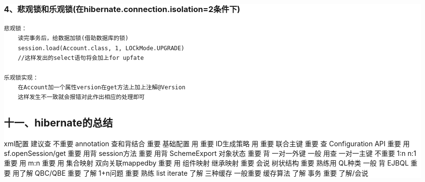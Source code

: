 		
### 4、悲观锁和乐观锁(在hibernate.connection.isolation=2条件下)
	悲观锁：
		读完事务后，给数据加锁(借助数据库的锁)
		session.load(Account.class, 1, LOCkMode.UPGRADE)
		//这样发出的select语句将会加上for upfate
		
	乐观锁实现：
		在Account加一个属性version在get方法上加上注解@Version
		这样发生不一致就会报错对此作出相应的处理即可

		
## 十一、hibernate的总结

xml配置 建议查 不重要
annotation 查和背结合 重要
基础配置 用 重要
ID生成策略 用 重要
联合主键 重要 查
Configuration API 重要 用
sf.openSession/get 重要 用背
session方法 重要 用背
SchemeExport
对象状态 重要 背
一对一外键 一般 用查
一对一主键 不重要
1:n n:1 重要 用
m:n 重要 用
集合映射 
双向关联mappedby 重要 用
组件映射
继承映射 重要 会说
树状结构 重要 熟练用
QL种类 一般 背
EJBQL 重要 用了解
QBC/QBE 重要 了解
1+n问题 重要 熟练
list iterate 了解 
三种缓存 一般重要
缓存算法 了解
事务 重要 了解/会说


 
	
	
		
